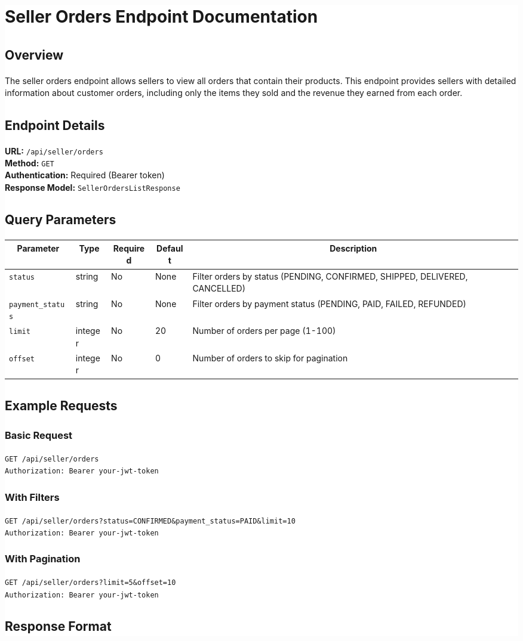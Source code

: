 # Seller Orders Endpoint Documentation

## Overview

The seller orders endpoint allows sellers to view all orders that contain their products. This endpoint provides sellers with detailed information about customer orders, including only the items they sold and the revenue they earned from each order.

## Endpoint Details

**URL:** `/api/seller/orders`  
**Method:** `GET`  
**Authentication:** Required (Bearer token)  
**Response Model:** `SellerOrdersListResponse`

## Query Parameters

| Parameter | Type | Required | Default | Description |
|-----------|------|----------|---------|-------------|
| `status` | string | No | None | Filter orders by status (PENDING, CONFIRMED, SHIPPED, DELIVERED, CANCELLED) |
| `payment_status` | string | No | None | Filter orders by payment status (PENDING, PAID, FAILED, REFUNDED) |
| `limit` | integer | No | 20 | Number of orders per page (1-100) |
| `offset` | integer | No | 0 | Number of orders to skip for pagination |

## Example Requests

### Basic Request
```http
GET /api/seller/orders
Authorization: Bearer your-jwt-token
```

### With Filters
```http
GET /api/seller/orders?status=CONFIRMED&payment_status=PAID&limit=10
Authorization: Bearer your-jwt-token
```

### With Pagination
```http
GET /api/seller/orders?limit=5&offset=10
Authorization: Bearer your-jwt-token
```

## Response Format
